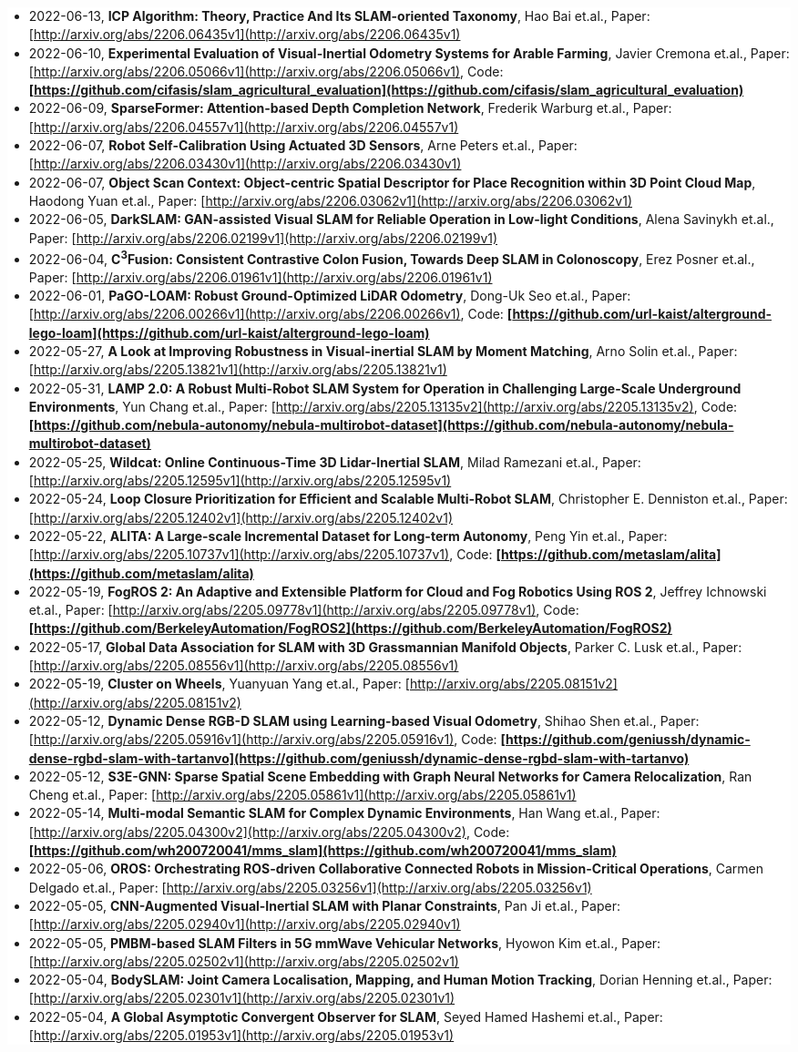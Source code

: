 - 2022-06-13, **ICP Algorithm: Theory, Practice And Its SLAM-oriented Taxonomy**, Hao Bai et.al., Paper: [http://arxiv.org/abs/2206.06435v1](http://arxiv.org/abs/2206.06435v1)
- 2022-06-10, **Experimental Evaluation of Visual-Inertial Odometry Systems for Arable Farming**, Javier Cremona et.al., Paper: [http://arxiv.org/abs/2206.05066v1](http://arxiv.org/abs/2206.05066v1), Code: **[https://github.com/cifasis/slam_agricultural_evaluation](https://github.com/cifasis/slam_agricultural_evaluation)**
- 2022-06-09, **SparseFormer: Attention-based Depth Completion Network**, Frederik Warburg et.al., Paper: [http://arxiv.org/abs/2206.04557v1](http://arxiv.org/abs/2206.04557v1)
- 2022-06-07, **Robot Self-Calibration Using Actuated 3D Sensors**, Arne Peters et.al., Paper: [http://arxiv.org/abs/2206.03430v1](http://arxiv.org/abs/2206.03430v1)
- 2022-06-07, **Object Scan Context: Object-centric Spatial Descriptor for Place Recognition within 3D Point Cloud Map**, Haodong Yuan et.al., Paper: [http://arxiv.org/abs/2206.03062v1](http://arxiv.org/abs/2206.03062v1)
- 2022-06-05, **DarkSLAM: GAN-assisted Visual SLAM for Reliable Operation in Low-light Conditions**, Alena Savinykh et.al., Paper: [http://arxiv.org/abs/2206.02199v1](http://arxiv.org/abs/2206.02199v1)
- 2022-06-04, **C$^3$Fusion: Consistent Contrastive Colon Fusion, Towards Deep SLAM in Colonoscopy**, Erez Posner et.al., Paper: [http://arxiv.org/abs/2206.01961v1](http://arxiv.org/abs/2206.01961v1)
- 2022-06-01, **PaGO-LOAM: Robust Ground-Optimized LiDAR Odometry**, Dong-Uk Seo et.al., Paper: [http://arxiv.org/abs/2206.00266v1](http://arxiv.org/abs/2206.00266v1), Code: **[https://github.com/url-kaist/alterground-lego-loam](https://github.com/url-kaist/alterground-lego-loam)**
- 2022-05-27, **A Look at Improving Robustness in Visual-inertial SLAM by Moment Matching**, Arno Solin et.al., Paper: [http://arxiv.org/abs/2205.13821v1](http://arxiv.org/abs/2205.13821v1)
- 2022-05-31, **LAMP 2.0: A Robust Multi-Robot SLAM System for Operation in Challenging Large-Scale Underground Environments**, Yun Chang et.al., Paper: [http://arxiv.org/abs/2205.13135v2](http://arxiv.org/abs/2205.13135v2), Code: **[https://github.com/nebula-autonomy/nebula-multirobot-dataset](https://github.com/nebula-autonomy/nebula-multirobot-dataset)**
- 2022-05-25, **Wildcat: Online Continuous-Time 3D Lidar-Inertial SLAM**, Milad Ramezani et.al., Paper: [http://arxiv.org/abs/2205.12595v1](http://arxiv.org/abs/2205.12595v1)
- 2022-05-24, **Loop Closure Prioritization for Efficient and Scalable Multi-Robot SLAM**, Christopher E. Denniston et.al., Paper: [http://arxiv.org/abs/2205.12402v1](http://arxiv.org/abs/2205.12402v1)
- 2022-05-22, **ALITA: A Large-scale Incremental Dataset for Long-term Autonomy**, Peng Yin et.al., Paper: [http://arxiv.org/abs/2205.10737v1](http://arxiv.org/abs/2205.10737v1), Code: **[https://github.com/metaslam/alita](https://github.com/metaslam/alita)**
- 2022-05-19, **FogROS 2: An Adaptive and Extensible Platform for Cloud and Fog Robotics Using ROS 2**, Jeffrey Ichnowski et.al., Paper: [http://arxiv.org/abs/2205.09778v1](http://arxiv.org/abs/2205.09778v1), Code: **[https://github.com/BerkeleyAutomation/FogROS2](https://github.com/BerkeleyAutomation/FogROS2)**
- 2022-05-17, **Global Data Association for SLAM with 3D Grassmannian Manifold Objects**, Parker C. Lusk et.al., Paper: [http://arxiv.org/abs/2205.08556v1](http://arxiv.org/abs/2205.08556v1)
- 2022-05-19, **Cluster on Wheels**, Yuanyuan Yang et.al., Paper: [http://arxiv.org/abs/2205.08151v2](http://arxiv.org/abs/2205.08151v2)
- 2022-05-12, **Dynamic Dense RGB-D SLAM using Learning-based Visual Odometry**, Shihao Shen et.al., Paper: [http://arxiv.org/abs/2205.05916v1](http://arxiv.org/abs/2205.05916v1), Code: **[https://github.com/geniussh/dynamic-dense-rgbd-slam-with-tartanvo](https://github.com/geniussh/dynamic-dense-rgbd-slam-with-tartanvo)**
- 2022-05-12, **S3E-GNN: Sparse Spatial Scene Embedding with Graph Neural Networks for Camera Relocalization**, Ran Cheng et.al., Paper: [http://arxiv.org/abs/2205.05861v1](http://arxiv.org/abs/2205.05861v1)
- 2022-05-14, **Multi-modal Semantic SLAM for Complex Dynamic Environments**, Han Wang et.al., Paper: [http://arxiv.org/abs/2205.04300v2](http://arxiv.org/abs/2205.04300v2), Code: **[https://github.com/wh200720041/mms_slam](https://github.com/wh200720041/mms_slam)**
- 2022-05-06, **OROS: Orchestrating ROS-driven Collaborative Connected Robots in Mission-Critical Operations**, Carmen Delgado et.al., Paper: [http://arxiv.org/abs/2205.03256v1](http://arxiv.org/abs/2205.03256v1)
- 2022-05-05, **CNN-Augmented Visual-Inertial SLAM with Planar Constraints**, Pan Ji et.al., Paper: [http://arxiv.org/abs/2205.02940v1](http://arxiv.org/abs/2205.02940v1)
- 2022-05-05, **PMBM-based SLAM Filters in 5G mmWave Vehicular Networks**, Hyowon Kim et.al., Paper: [http://arxiv.org/abs/2205.02502v1](http://arxiv.org/abs/2205.02502v1)
- 2022-05-04, **BodySLAM: Joint Camera Localisation, Mapping, and Human Motion Tracking**, Dorian Henning et.al., Paper: [http://arxiv.org/abs/2205.02301v1](http://arxiv.org/abs/2205.02301v1)
- 2022-05-04, **A Global Asymptotic Convergent Observer for SLAM**, Seyed Hamed Hashemi et.al., Paper: [http://arxiv.org/abs/2205.01953v1](http://arxiv.org/abs/2205.01953v1)